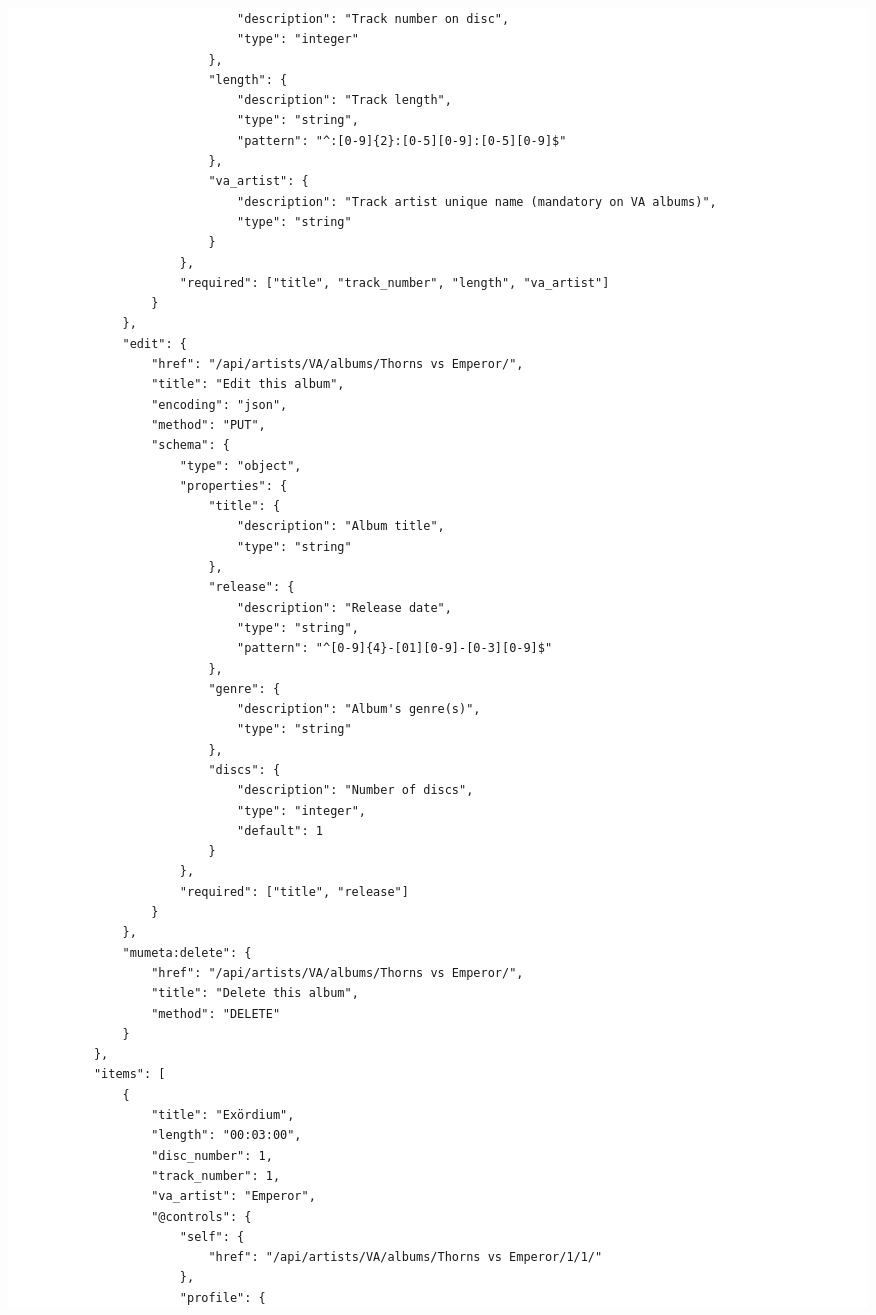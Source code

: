                                     "description": "Track number on disc",
                                    "type": "integer"
                                },
                                "length": {
                                    "description": "Track length",
                                    "type": "string",
                                    "pattern": "^:[0-9]{2}:[0-5][0-9]:[0-5][0-9]$"
                                },
                                "va_artist": {
                                    "description": "Track artist unique name (mandatory on VA albums)",
                                    "type": "string"
                                }
                            },
                            "required": ["title", "track_number", "length", "va_artist"]
                        }
                    },
                    "edit": {
                        "href": "/api/artists/VA/albums/Thorns vs Emperor/",
                        "title": "Edit this album",
                        "encoding": "json",
                        "method": "PUT",
                        "schema": {
                            "type": "object",
                            "properties": {
                                "title": {
                                    "description": "Album title",
                                    "type": "string"
                                },
                                "release": {
                                    "description": "Release date",
                                    "type": "string",
                                    "pattern": "^[0-9]{4}-[01][0-9]-[0-3][0-9]$"
                                },
                                "genre": {
                                    "description": "Album's genre(s)",
                                    "type": "string"
                                },
                                "discs": {
                                    "description": "Number of discs",
                                    "type": "integer",
                                    "default": 1
                                }
                            },
                            "required": ["title", "release"]
                        }
                    },
                    "mumeta:delete": {
                        "href": "/api/artists/VA/albums/Thorns vs Emperor/",
                        "title": "Delete this album",
                        "method": "DELETE"
                    }
                },
                "items": [
                    {
                        "title": "Exördium",
                        "length": "00:03:00",
                        "disc_number": 1,
                        "track_number": 1,
                        "va_artist": "Emperor",
                        "@controls": {
                            "self": {
                                "href": "/api/artists/VA/albums/Thorns vs Emperor/1/1/"
                            },
                            "profile": {